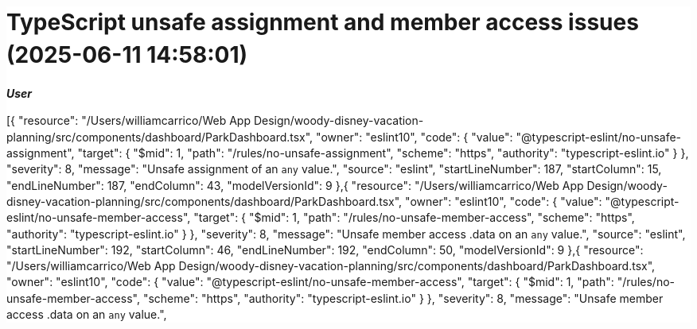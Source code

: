 

# TypeScript unsafe assignment and member access issues (2025-06-11 14:58:01)

_**User**_

[{
	"resource": "/Users/williamcarrico/Web App Design/woody-disney-vacation-planning/src/components/dashboard/ParkDashboard.tsx",
	"owner": "eslint10",
	"code": {
		"value": "@typescript-eslint/no-unsafe-assignment",
		"target": {
			"$mid": 1,
			"path": "/rules/no-unsafe-assignment",
			"scheme": "https",
			"authority": "typescript-eslint.io"
		}
	},
	"severity": 8,
	"message": "Unsafe assignment of an `any` value.",
	"source": "eslint",
	"startLineNumber": 187,
	"startColumn": 15,
	"endLineNumber": 187,
	"endColumn": 43,
	"modelVersionId": 9
},{
	"resource": "/Users/williamcarrico/Web App Design/woody-disney-vacation-planning/src/components/dashboard/ParkDashboard.tsx",
	"owner": "eslint10",
	"code": {
		"value": "@typescript-eslint/no-unsafe-member-access",
		"target": {
			"$mid": 1,
			"path": "/rules/no-unsafe-member-access",
			"scheme": "https",
			"authority": "typescript-eslint.io"
		}
	},
	"severity": 8,
	"message": "Unsafe member access .data on an `any` value.",
	"source": "eslint",
	"startLineNumber": 192,
	"startColumn": 46,
	"endLineNumber": 192,
	"endColumn": 50,
	"modelVersionId": 9
},{
	"resource": "/Users/williamcarrico/Web App Design/woody-disney-vacation-planning/src/components/dashboard/ParkDashboard.tsx",
	"owner": "eslint10",
	"code": {
		"value": "@typescript-eslint/no-unsafe-member-access",
		"target": {
			"$mid": 1,
			"path": "/rules/no-unsafe-member-access",
			"scheme": "https",
			"authority": "typescript-eslint.io"
		}
	},
	"severity": 8,
	"message": "Unsafe member access .data on an `any` value.",
